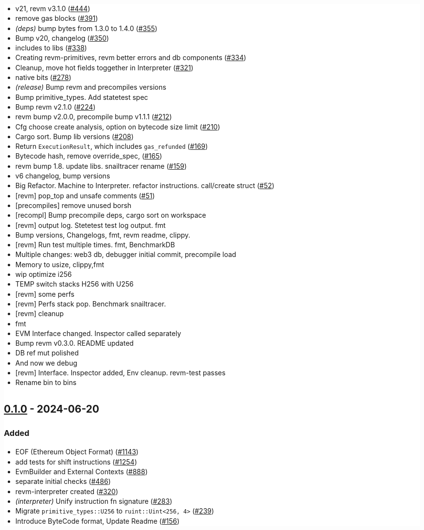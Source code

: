 - v21, revm v3.1.0 ([#444](https://github.com/bluealloy/revm/pull/444))
- remove gas blocks ([#391](https://github.com/bluealloy/revm/pull/391))
- *(deps)* bump bytes from 1.3.0 to 1.4.0 ([#355](https://github.com/bluealloy/revm/pull/355))
- Bump v20, changelog ([#350](https://github.com/bluealloy/revm/pull/350))
- includes to libs ([#338](https://github.com/bluealloy/revm/pull/338))
- Creating revm-primitives, revm better errors and db components  ([#334](https://github.com/bluealloy/revm/pull/334))
- Cleanup, move hot fields toggether in Interpreter ([#321](https://github.com/bluealloy/revm/pull/321))
- native bits ([#278](https://github.com/bluealloy/revm/pull/278))
- *(release)* Bump revm and precompiles versions
- Bump primitive_types. Add statetest spec
- Bump revm v2.1.0 ([#224](https://github.com/bluealloy/revm/pull/224))
- revm bump v2.0.0, precompile bump v1.1.1 ([#212](https://github.com/bluealloy/revm/pull/212))
- Cfg choose create analysis, option on bytecode size limit ([#210](https://github.com/bluealloy/revm/pull/210))
- Cargo sort. Bump lib versions ([#208](https://github.com/bluealloy/revm/pull/208))
- Return `ExecutionResult`, which includes `gas_refunded` ([#169](https://github.com/bluealloy/revm/pull/169))
- Bytecode hash, remove override_spec, ([#165](https://github.com/bluealloy/revm/pull/165))
- revm bump 1.8. update libs. snailtracer rename ([#159](https://github.com/bluealloy/revm/pull/159))
- v6 changelog, bump versions
- Big Refactor. Machine to Interpreter. refactor instructions. call/create struct ([#52](https://github.com/bluealloy/revm/pull/52))
- [revm] pop_top and unsafe comments ([#51](https://github.com/bluealloy/revm/pull/51))
- [precompiles] remove unused borsh
- [recompl] Bump precompile deps, cargo sort on workspace
- [revm] output log. Stetetest test log output. fmt
- Bump versions, Changelogs, fmt, revm readme, clippy.
- [revm] Run test multiple times. fmt, BenchmarkDB
- Multiple changes: web3 db, debugger initial commit, precompile load
- Memory to usize, clippy,fmt
- wip optimize i256
- TEMP switch stacks H256 with U256
- [revm] some perfs
- [revm] Perfs stack pop. Benchmark snailtracer.
- [revm] cleanup
- fmt
- EVM Interface changed. Inspector called separately
- Bump revm v0.3.0. README updated
- DB ref mut polished
- And now we debug
- [revm] Interface. Inspector added, Env cleanup. revm-test passes
- Rename bin to bins

## [0.1.0](https://github.com/bluealloy/revm/releases/tag/revm-test-v0.1.0) - 2024-06-20

### Added
- EOF (Ethereum Object Format) ([#1143](https://github.com/bluealloy/revm/pull/1143))
- add tests for shift instructions ([#1254](https://github.com/bluealloy/revm/pull/1254))
- EvmBuilder and External Contexts ([#888](https://github.com/bluealloy/revm/pull/888))
- separate initial checks ([#486](https://github.com/bluealloy/revm/pull/486))
- revm-interpreter created ([#320](https://github.com/bluealloy/revm/pull/320))
- *(interpreter)* Unify instruction fn signature ([#283](https://github.com/bluealloy/revm/pull/283))
- Migrate `primitive_types::U256` to `ruint::Uint<256, 4>` ([#239](https://github.com/bluealloy/revm/pull/239))
- Introduce ByteCode format, Update Readme ([#156](https://github.com/bluealloy/revm/pull/156))
